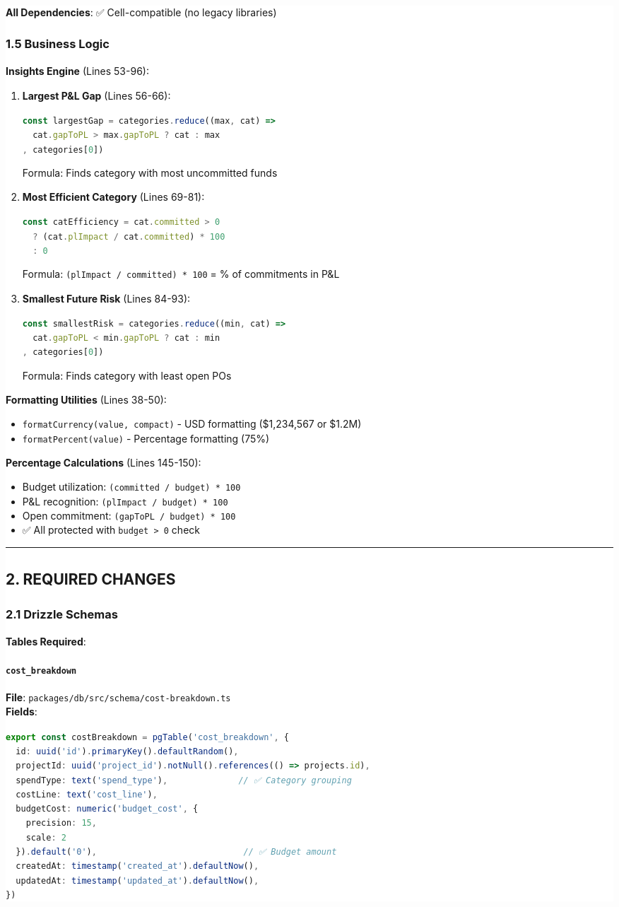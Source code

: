 **All Dependencies**: ✅ Cell-compatible (no legacy libraries)

### 1.5 Business Logic

**Insights Engine** (Lines 53-96):

1. **Largest P&L Gap** (Lines 56-66):
   ```typescript
   const largestGap = categories.reduce((max, cat) => 
     cat.gapToPL > max.gapToPL ? cat : max
   , categories[0])
   ```
   Formula: Finds category with most uncommitted funds

2. **Most Efficient Category** (Lines 69-81):
   ```typescript
   const catEfficiency = cat.committed > 0 
     ? (cat.plImpact / cat.committed) * 100 
     : 0
   ```
   Formula: `(plImpact / committed) * 100` = % of commitments in P&L

3. **Smallest Future Risk** (Lines 84-93):
   ```typescript
   const smallestRisk = categories.reduce((min, cat) => 
     cat.gapToPL < min.gapToPL ? cat : min
   , categories[0])
   ```
   Formula: Finds category with least open POs

**Formatting Utilities** (Lines 38-50):
- `formatCurrency(value, compact)` - USD formatting ($1,234,567 or $1.2M)
- `formatPercent(value)` - Percentage formatting (75%)

**Percentage Calculations** (Lines 145-150):
- Budget utilization: `(committed / budget) * 100`
- P&L recognition: `(plImpact / budget) * 100`
- Open commitment: `(gapToPL / budget) * 100`
- ✅ All protected with `budget > 0` check

---

## 2. REQUIRED CHANGES

### 2.1 Drizzle Schemas

**Tables Required**:

#### `cost_breakdown`
**File**: `packages/db/src/schema/cost-breakdown.ts`  
**Fields**:
```typescript
export const costBreakdown = pgTable('cost_breakdown', {
  id: uuid('id').primaryKey().defaultRandom(),
  projectId: uuid('project_id').notNull().references(() => projects.id),
  spendType: text('spend_type'),              // ✅ Category grouping
  costLine: text('cost_line'),
  budgetCost: numeric('budget_cost', { 
    precision: 15, 
    scale: 2 
  }).default('0'),                             // ✅ Budget amount
  createdAt: timestamp('created_at').defaultNow(),
  updatedAt: timestamp('updated_at').defaultNow(),
})
```
